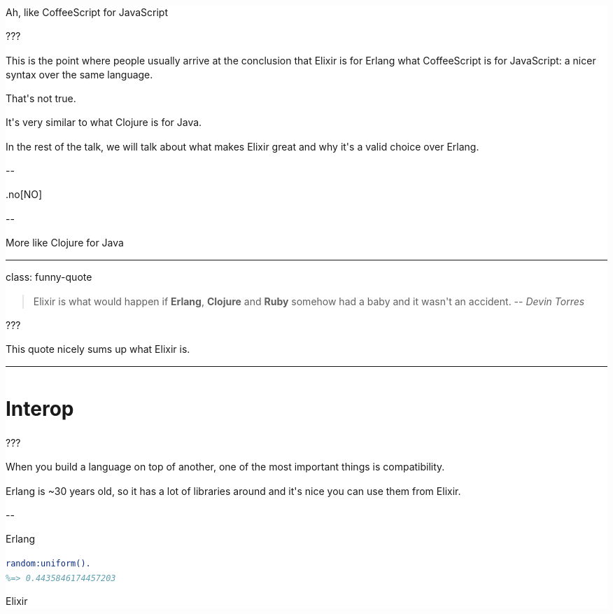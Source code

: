
Ah, like CoffeeScript for JavaScript

???

This is the point where people usually arrive at the conclusion that Elixir is
for Erlang what CoffeeScript is for JavaScript: a nicer syntax over the same language.

That's not true.

It's very similar to what Clojure is for Java.

In the rest of the talk, we will talk about what makes Elixir great and why it's
a valid choice over Erlang.

--

.no[NO]

--

More like Clojure for Java



---
class: funny-quote


> Elixir is what would happen if **Erlang**, **Clojure** and **Ruby** somehow
> had a baby and it wasn't an accident.
> -- <cite>Devin Torres</cite>

???

This quote nicely sums up what Elixir is.



---


# Interop

???

When you build a language on top of another, one of the most important things is
compatibility.

Erlang is ~30 years old, so it has a lot of libraries around and it's nice you
can use them from Elixir.

--

Erlang

```erlang
random:uniform().
%=> 0.4435846174457203
```

Elixir
